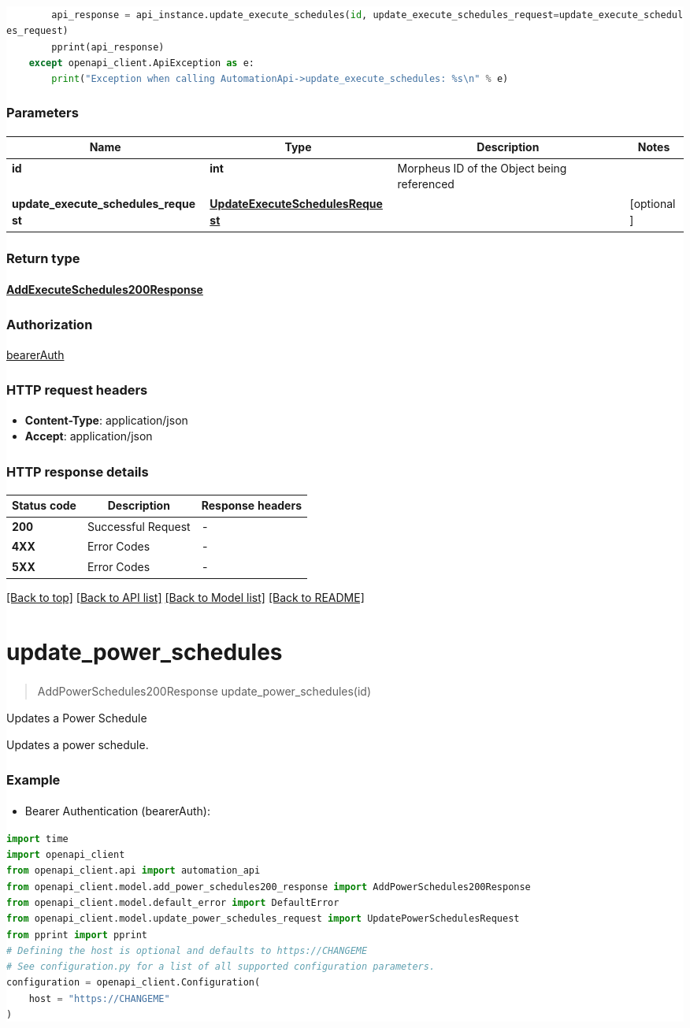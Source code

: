 ```python
        api_response = api_instance.update_execute_schedules(id, update_execute_schedules_request=update_execute_schedules_request)
        pprint(api_response)
    except openapi_client.ApiException as e:
        print("Exception when calling AutomationApi->update_execute_schedules: %s\n" % e)
```


### Parameters

Name | Type | Description  | Notes
------------- | ------------- | ------------- | -------------
 **id** | **int**| Morpheus ID of the Object being referenced |
 **update_execute_schedules_request** | [**UpdateExecuteSchedulesRequest**](UpdateExecuteSchedulesRequest.md)|  | [optional]

### Return type

[**AddExecuteSchedules200Response**](AddExecuteSchedules200Response.md)

### Authorization

[bearerAuth](../README.md#bearerAuth)

### HTTP request headers

 - **Content-Type**: application/json
 - **Accept**: application/json


### HTTP response details

| Status code | Description | Response headers |
|-------------|-------------|------------------|
**200** | Successful Request |  -  |
**4XX** | Error Codes |  -  |
**5XX** | Error Codes |  -  |

[[Back to top]](#) [[Back to API list]](../README.md#documentation-for-api-endpoints) [[Back to Model list]](../README.md#documentation-for-models) [[Back to README]](../README.md)

# **update_power_schedules**
> AddPowerSchedules200Response update_power_schedules(id)

Updates a Power Schedule

Updates a power schedule. 

### Example

* Bearer Authentication (bearerAuth):

```python
import time
import openapi_client
from openapi_client.api import automation_api
from openapi_client.model.add_power_schedules200_response import AddPowerSchedules200Response
from openapi_client.model.default_error import DefaultError
from openapi_client.model.update_power_schedules_request import UpdatePowerSchedulesRequest
from pprint import pprint
# Defining the host is optional and defaults to https://CHANGEME
# See configuration.py for a list of all supported configuration parameters.
configuration = openapi_client.Configuration(
    host = "https://CHANGEME"
)

```